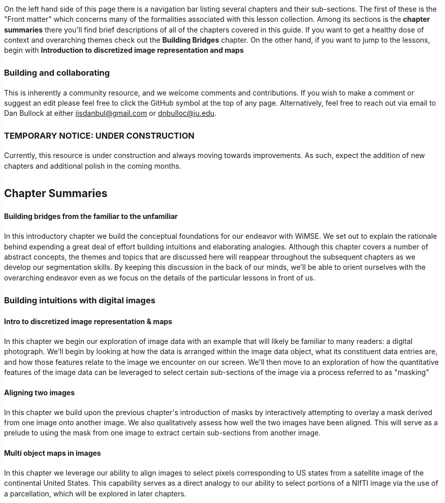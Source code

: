 On the left hand side of this page there is a navigation bar listing several chapters and their sub-sections.  The first of these is the "Front matter" which concerns many of the formalities associated with this lesson collection.  Among its sections is the **chapter summaries** there you'll find brief descriptions of all of the chapters covered in this guide.  If you want to get a healthy dose of context and overarching themes check out the **Building Bridges** chapter.  On the other hand, if you want to jump to the lessons, begin with **Introduction to discretized image representation and maps**

### Building and collaborating 

This is inherently a community resource, and we welcome comments and contributions.  If you wish to make a comment or suggest an edit please feel free to click the GitHub symbol at the top of any page.  Alternatively, feel free to reach out via email to Dan Bullock at either [iisdanbul@gmail.com](iisdanbul@gmail.com) or [dnbulloc@iu.edu](dnbulloc@iu.edu).

### TEMPORARY NOTICE:  UNDER CONSTRUCTION

Currently, this resource is under construction and always moving towards improvements.  As such, expect the addition of new chapters and additional polish in the coming months.

## Chapter Summaries 

#### Building bridges from the familiar to the unfamiliar

In this introductory chapter we build the conceptual foundations for our endeavor with WiMSE.  We set out to explain the rationale behind expending a great deal of effort building intuitions and elaborating analogies.  Although this chapter covers a number of abstract concepts, the themes and topics that are discussed here will reappear throughout the subsequent chapters as we develop our segmentation skills.  By keeping this discussion in the back of our minds, we’ll be able to orient ourselves with the overarching endeavor even as we focus on the details of the particular lessons in front of us.
 
### Building intuitions with digital images

#### Intro to discretized image representation & maps

In this chapter we begin our exploration of image data with an example that will likely be familiar to many readers: a digital photograph. We'll begin by looking at how the data is arranged within the image data object, what its constituent data entries are, and how those features relate to the image we encounter on our screen.  We'll then move to an exploration of how the quantitative features of the image data can be leveraged to select certain sub-sections of the image via a process referred to as "masking"

#### Aligning two images

In this chapter we build upon the previous chapter's introduction of masks by interactively attempting to overlay a mask derived from one image onto another image.  We also qualitatively assess how well the two images have been aligned. This will serve as a prelude to using the mask from one image to extract certain sub-sections from another image.

#### Multi object maps in images

In this chapter we leverage our ability to align images to select pixels corresponding to US states from a satellite image of the continental United States.  This capability serves as a direct analogy to our ability to select portions of a NIfTI image via the use of a parcellation, which will be explored in later chapters.
